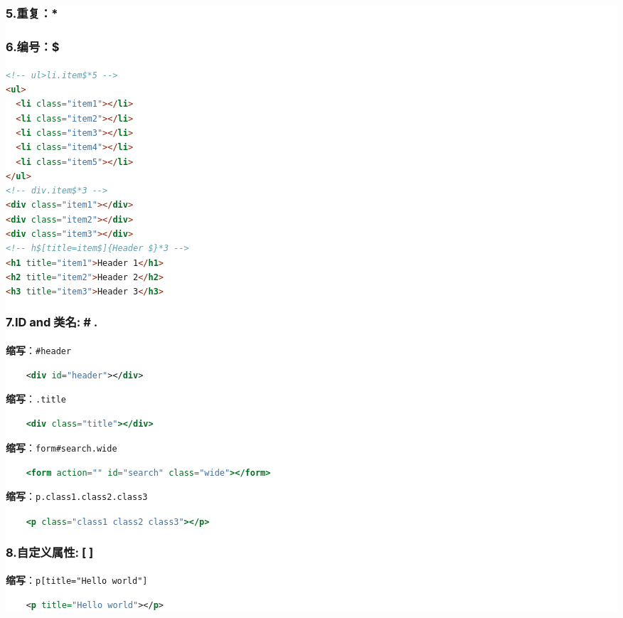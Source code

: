 ### 5.重复：*

### 6.编号：$

```html
<!-- ul>li.item$*5 -->
<ul>
  <li class="item1"></li>
  <li class="item2"></li>
  <li class="item3"></li>
  <li class="item4"></li>
  <li class="item5"></li>
</ul>
<!-- div.item$*3 -->
<div class="item1"></div>
<div class="item2"></div>
<div class="item3"></div>
<!-- h$[title=item$]{Header $}*3 -->
<h1 title="item1">Header 1</h1>
<h2 title="item2">Header 2</h2>
<h3 title="item3">Header 3</h3>
```

### 7.ID and 类名:   #  .

**缩写**：`#header`

```xml
    <div id="header"></div>
```

**缩写**：`.title`

```jsx
    <div class="title"></div>
```

**缩写**：`form#search.wide`

```jsx
    <form action="" id="search" class="wide"></form>
```

**缩写**：`p.class1.class2.class3`

```jsx
    <p class="class1 class2 class3"></p>
```

### 8.自定义属性:  [ ]

**缩写**：`p[title="Hello world"]`

```xml
    <p title="Hello world"></p>
```
